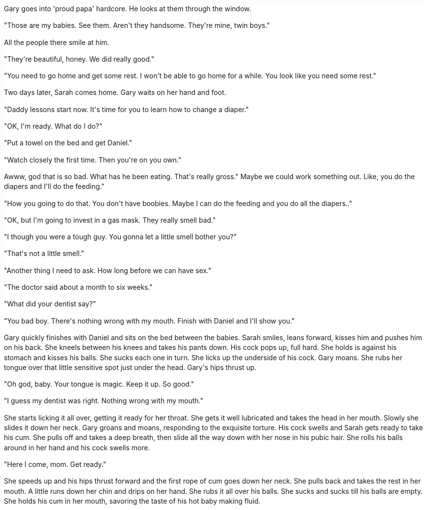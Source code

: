  Gary goes into 'proud papa' hardcore. He looks at them through the window. 

 "Those are my babies. See them. Aren't they handsome. They're mine, twin boys." 

 All the people there smile at him. 

 "They're beautiful, honey. We did really good." 

 "You need to go home and get some rest. I won't be able to go home for a while. You look like you need some rest." 

 Two days later, Sarah comes home. Gary waits on her hand and foot. 

 "Daddy lessons start now. It's time for you to learn how to change a diaper." 

 "OK, I'm ready. What do I do?" 

 "Put a towel on the bed and get Daniel." 

 "Watch closely the first time. Then you're on you own." 

 Awww, god that is so bad. What has he been eating. That's really gross." Maybe we could work something out. Like, you do the diapers and I'll do the feeding." 

 "How you going to do that. You don't have boobies. Maybe I can do the feeding and you do all the diapers.." 

 "OK, but I'm going to invest in a gas mask. They really smell bad." 

 "I though you were a tough guy. You gonna let a little smell bother you?" 

 "That's not a little smell." 

 "Another thing I need to ask. How long before we can have sex." 

 "The doctor said about a month to six weeks." 

 "What did your dentist say?" 

 "You bad boy. There's nothing wrong with my mouth. Finish with Daniel and I'll show you." 

 Gary quickly finishes with Daniel and sits on the bed between the babies. Sarah smiles, leans forward, kisses him and pushes him on his back. She kneels between his knees and takes his pants down. His cock pops up, full hard. She holds is against his stomach and kisses his balls. She sucks each one in turn. She licks up the underside of his cock. Gary moans. She rubs her tongue over that little sensitive spot just under the head. Gary's hips thrust up. 

 "Oh god, baby. Your tongue is magic. Keep it up. So good." 

 "I guess my dentist was right. Nothing wrong with my mouth." 

 She starts licking it all over, getting it ready for her throat. She gets it well lubricated and takes the head in her mouth. Slowly she slides it down her neck. Gary groans and moans, responding to the exquisite torture. His cock swells and Sarah gets ready to take his cum. She pulls off and takes a deep breath, then slide all the way down with her nose in his pubic hair. She rolls his balls around in her hand and his cock swells more. 

 "Here I come, mom. Get ready." 

 She speeds up and his hips thrust forward and the first rope of cum goes down her neck. She pulls back and takes the rest in her mouth. A little runs down her chin and drips on her hand. She rubs it all over his balls. She sucks and sucks till his balls are empty. She holds his cum in her mouth, savoring the taste of his hot baby making fluid. 
